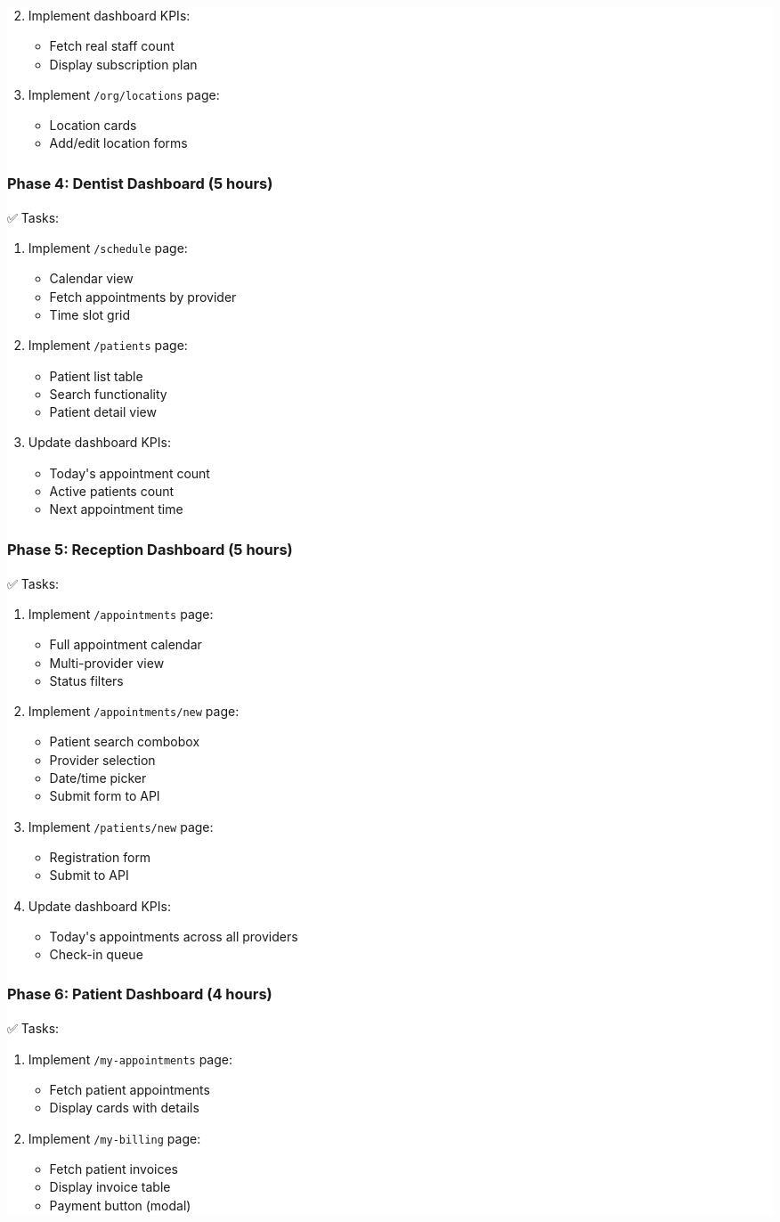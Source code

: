 2. Implement dashboard KPIs:
   - Fetch real staff count
   - Display subscription plan
   
3. Implement `/org/locations` page:
   - Location cards
   - Add/edit location forms

### Phase 4: Dentist Dashboard (5 hours)
✅ Tasks:
1. Implement `/schedule` page:
   - Calendar view
   - Fetch appointments by provider
   - Time slot grid
   
2. Implement `/patients` page:
   - Patient list table
   - Search functionality
   - Patient detail view
   
3. Update dashboard KPIs:
   - Today's appointment count
   - Active patients count
   - Next appointment time

### Phase 5: Reception Dashboard (5 hours)
✅ Tasks:
1. Implement `/appointments` page:
   - Full appointment calendar
   - Multi-provider view
   - Status filters
   
2. Implement `/appointments/new` page:
   - Patient search combobox
   - Provider selection
   - Date/time picker
   - Submit form to API
   
3. Implement `/patients/new` page:
   - Registration form
   - Submit to API
   
4. Update dashboard KPIs:
   - Today's appointments across all providers
   - Check-in queue

### Phase 6: Patient Dashboard (4 hours)
✅ Tasks:
1. Implement `/my-appointments` page:
   - Fetch patient appointments
   - Display cards with details
   
2. Implement `/my-billing` page:
   - Fetch patient invoices
   - Display invoice table
   - Payment button (modal)
   